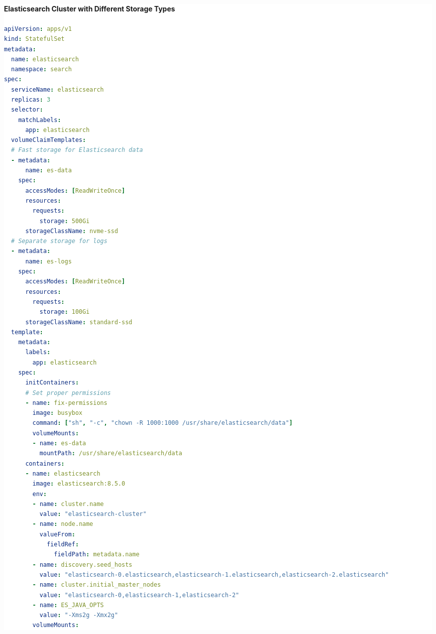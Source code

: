 #### Elasticsearch Cluster with Different Storage Types
```yaml
apiVersion: apps/v1
kind: StatefulSet
metadata:
  name: elasticsearch
  namespace: search
spec:
  serviceName: elasticsearch
  replicas: 3
  selector:
    matchLabels:
      app: elasticsearch
  volumeClaimTemplates:
  # Fast storage for Elasticsearch data
  - metadata:
      name: es-data
    spec:
      accessModes: [ReadWriteOnce]
      resources:
        requests:
          storage: 500Gi
      storageClassName: nvme-ssd
  # Separate storage for logs
  - metadata:
      name: es-logs
    spec:
      accessModes: [ReadWriteOnce]
      resources:
        requests:
          storage: 100Gi
      storageClassName: standard-ssd
  template:
    metadata:
      labels:
        app: elasticsearch
    spec:
      initContainers:
      # Set proper permissions
      - name: fix-permissions
        image: busybox
        command: ["sh", "-c", "chown -R 1000:1000 /usr/share/elasticsearch/data"]
        volumeMounts:
        - name: es-data
          mountPath: /usr/share/elasticsearch/data
      containers:
      - name: elasticsearch
        image: elasticsearch:8.5.0
        env:
        - name: cluster.name
          value: "elasticsearch-cluster"
        - name: node.name
          valueFrom:
            fieldRef:
              fieldPath: metadata.name
        - name: discovery.seed_hosts
          value: "elasticsearch-0.elasticsearch,elasticsearch-1.elasticsearch,elasticsearch-2.elasticsearch"
        - name: cluster.initial_master_nodes
          value: "elasticsearch-0,elasticsearch-1,elasticsearch-2"
        - name: ES_JAVA_OPTS
          value: "-Xms2g -Xmx2g"
        volumeMounts:
```